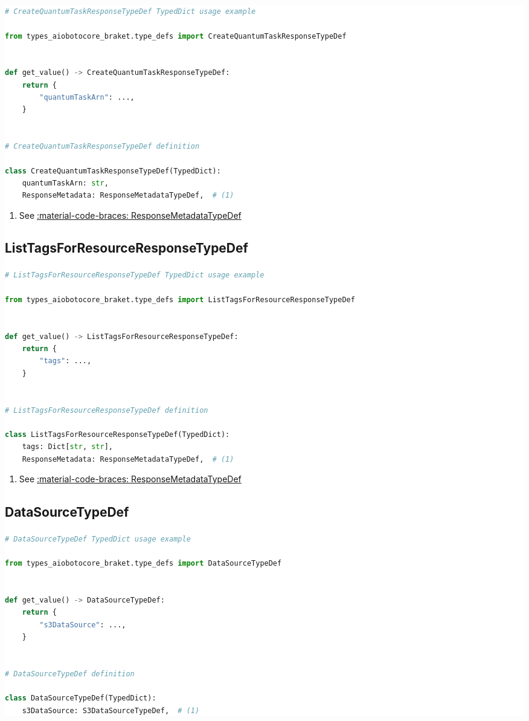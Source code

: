 ```python
# CreateQuantumTaskResponseTypeDef TypedDict usage example

from types_aiobotocore_braket.type_defs import CreateQuantumTaskResponseTypeDef


def get_value() -> CreateQuantumTaskResponseTypeDef:
    return {
        "quantumTaskArn": ...,
    }


# CreateQuantumTaskResponseTypeDef definition

class CreateQuantumTaskResponseTypeDef(TypedDict):
    quantumTaskArn: str,
    ResponseMetadata: ResponseMetadataTypeDef,  # (1)
```

1. See [:material-code-braces: ResponseMetadataTypeDef](./type_defs.md#responsemetadatatypedef)

## ListTagsForResourceResponseTypeDef

```python
# ListTagsForResourceResponseTypeDef TypedDict usage example

from types_aiobotocore_braket.type_defs import ListTagsForResourceResponseTypeDef


def get_value() -> ListTagsForResourceResponseTypeDef:
    return {
        "tags": ...,
    }


# ListTagsForResourceResponseTypeDef definition

class ListTagsForResourceResponseTypeDef(TypedDict):
    tags: Dict[str, str],
    ResponseMetadata: ResponseMetadataTypeDef,  # (1)
```

1. See [:material-code-braces: ResponseMetadataTypeDef](./type_defs.md#responsemetadatatypedef)

## DataSourceTypeDef

```python
# DataSourceTypeDef TypedDict usage example

from types_aiobotocore_braket.type_defs import DataSourceTypeDef


def get_value() -> DataSourceTypeDef:
    return {
        "s3DataSource": ...,
    }


# DataSourceTypeDef definition

class DataSourceTypeDef(TypedDict):
    s3DataSource: S3DataSourceTypeDef,  # (1)
```
